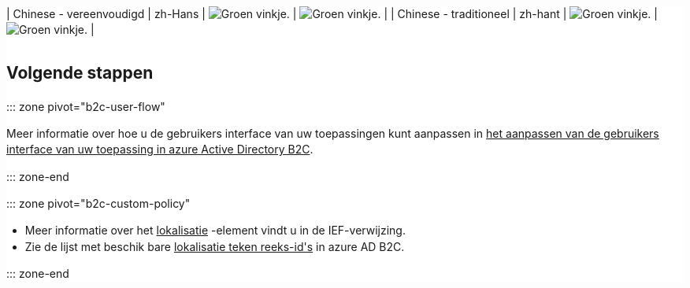 | Chinese - vereenvoudigd  | zh-Hans       | ![Groen vinkje.](./media/user-flow-language-customization/yes.png) | ![Groen vinkje.](./media/user-flow-language-customization/yes.png) |
| Chinese - traditioneel | zh-hant       | ![Groen vinkje.](./media/user-flow-language-customization/yes.png) | ![Groen vinkje.](./media/user-flow-language-customization/yes.png) |


## <a name="next-steps"></a>Volgende stappen

::: zone pivot="b2c-user-flow"

Meer informatie over hoe u de gebruikers interface van uw toepassingen kunt aanpassen in [het aanpassen van de gebruikers interface van uw toepassing in azure Active Directory B2C](customize-ui-with-html.md).

::: zone-end 

::: zone pivot="b2c-custom-policy"

- Meer informatie over het [lokalisatie](localization.md) -element vindt u in de IEF-verwijzing.
- Zie de lijst met beschik bare [lokalisatie teken reeks-id's](localization-string-ids.md) in azure AD B2C.

::: zone-end 
